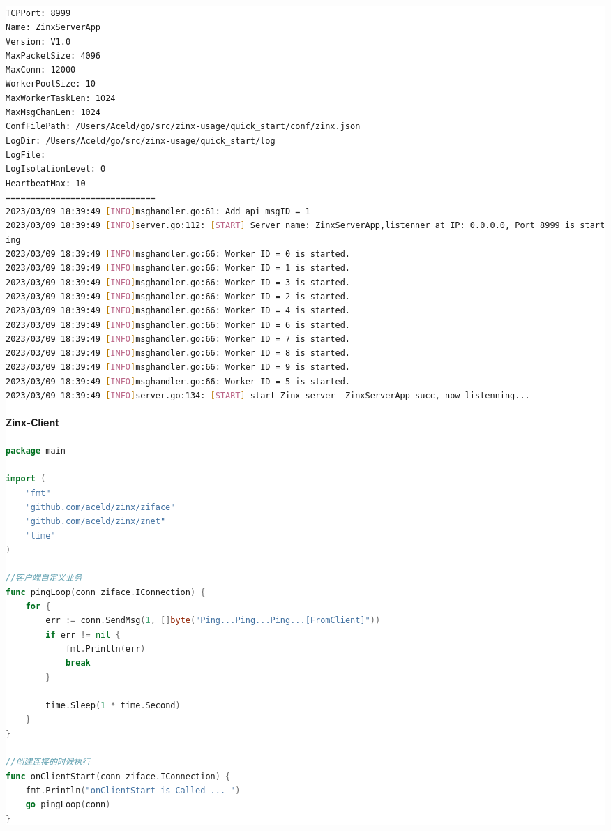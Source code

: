 ```bash
TCPPort: 8999
Name: ZinxServerApp
Version: V1.0
MaxPacketSize: 4096
MaxConn: 12000
WorkerPoolSize: 10
MaxWorkerTaskLen: 1024
MaxMsgChanLen: 1024
ConfFilePath: /Users/Aceld/go/src/zinx-usage/quick_start/conf/zinx.json
LogDir: /Users/Aceld/go/src/zinx-usage/quick_start/log
LogFile: 
LogIsolationLevel: 0
HeartbeatMax: 10
==============================
2023/03/09 18:39:49 [INFO]msghandler.go:61: Add api msgID = 1
2023/03/09 18:39:49 [INFO]server.go:112: [START] Server name: ZinxServerApp,listenner at IP: 0.0.0.0, Port 8999 is starting
2023/03/09 18:39:49 [INFO]msghandler.go:66: Worker ID = 0 is started.
2023/03/09 18:39:49 [INFO]msghandler.go:66: Worker ID = 1 is started.
2023/03/09 18:39:49 [INFO]msghandler.go:66: Worker ID = 3 is started.
2023/03/09 18:39:49 [INFO]msghandler.go:66: Worker ID = 2 is started.
2023/03/09 18:39:49 [INFO]msghandler.go:66: Worker ID = 4 is started.
2023/03/09 18:39:49 [INFO]msghandler.go:66: Worker ID = 6 is started.
2023/03/09 18:39:49 [INFO]msghandler.go:66: Worker ID = 7 is started.
2023/03/09 18:39:49 [INFO]msghandler.go:66: Worker ID = 8 is started.
2023/03/09 18:39:49 [INFO]msghandler.go:66: Worker ID = 9 is started.
2023/03/09 18:39:49 [INFO]msghandler.go:66: Worker ID = 5 is started.
2023/03/09 18:39:49 [INFO]server.go:134: [START] start Zinx server  ZinxServerApp succ, now listenning...

```



#### Zinx-Client

```go
package main

import (
	"fmt"
	"github.com/aceld/zinx/ziface"
	"github.com/aceld/zinx/znet"
	"time"
)

//客户端自定义业务
func pingLoop(conn ziface.IConnection) {
	for {
		err := conn.SendMsg(1, []byte("Ping...Ping...Ping...[FromClient]"))
		if err != nil {
			fmt.Println(err)
			break
		}

		time.Sleep(1 * time.Second)
	}
}

//创建连接的时候执行
func onClientStart(conn ziface.IConnection) {
	fmt.Println("onClientStart is Called ... ")
	go pingLoop(conn)
}

```
